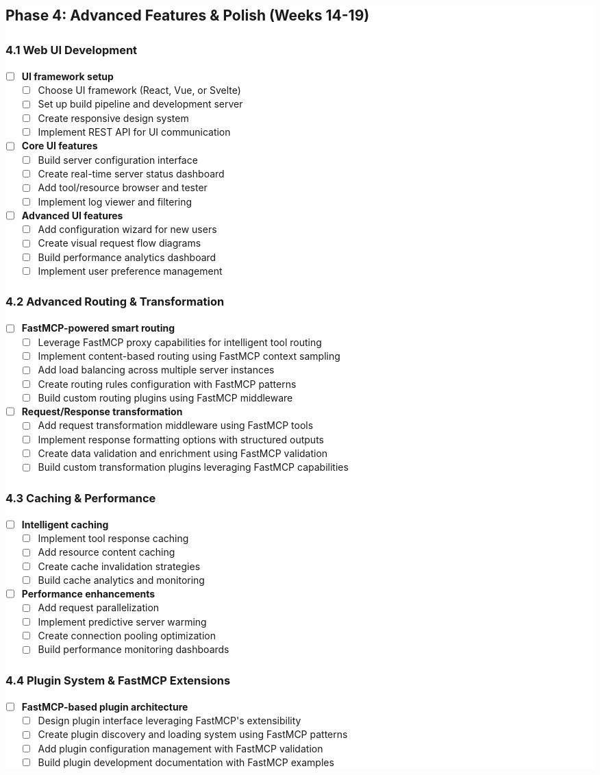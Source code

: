 
## Phase 4: Advanced Features & Polish (Weeks 14-19)

### 4.1 Web UI Development
- [ ] **UI framework setup**
  - [ ] Choose UI framework (React, Vue, or Svelte)
  - [ ] Set up build pipeline and development server
  - [ ] Create responsive design system
  - [ ] Implement REST API for UI communication

- [ ] **Core UI features**
  - [ ] Build server configuration interface
  - [ ] Create real-time server status dashboard
  - [ ] Add tool/resource browser and tester
  - [ ] Implement log viewer and filtering

- [ ] **Advanced UI features**
  - [ ] Add configuration wizard for new users
  - [ ] Create visual request flow diagrams
  - [ ] Build performance analytics dashboard
  - [ ] Implement user preference management

### 4.2 Advanced Routing & Transformation
- [ ] **FastMCP-powered smart routing**
  - [ ] Leverage FastMCP proxy capabilities for intelligent tool routing
  - [ ] Implement content-based routing using FastMCP context sampling
  - [ ] Add load balancing across multiple server instances
  - [ ] Create routing rules configuration with FastMCP patterns
  - [ ] Build custom routing plugins using FastMCP middleware

- [ ] **Request/Response transformation**
  - [ ] Add request transformation middleware using FastMCP tools
  - [ ] Implement response formatting options with structured outputs
  - [ ] Create data validation and enrichment using FastMCP validation
  - [ ] Build custom transformation plugins leveraging FastMCP capabilities

### 4.3 Caching & Performance
- [ ] **Intelligent caching**
  - [ ] Implement tool response caching
  - [ ] Add resource content caching
  - [ ] Create cache invalidation strategies
  - [ ] Build cache analytics and monitoring

- [ ] **Performance enhancements**
  - [ ] Add request parallelization
  - [ ] Implement predictive server warming
  - [ ] Create connection pooling optimization
  - [ ] Build performance monitoring dashboards

### 4.4 Plugin System & FastMCP Extensions
- [ ] **FastMCP-based plugin architecture**
  - [ ] Design plugin interface leveraging FastMCP's extensibility
  - [ ] Create plugin discovery and loading system using FastMCP patterns
  - [ ] Add plugin configuration management with FastMCP validation
  - [ ] Build plugin development documentation with FastMCP examples

